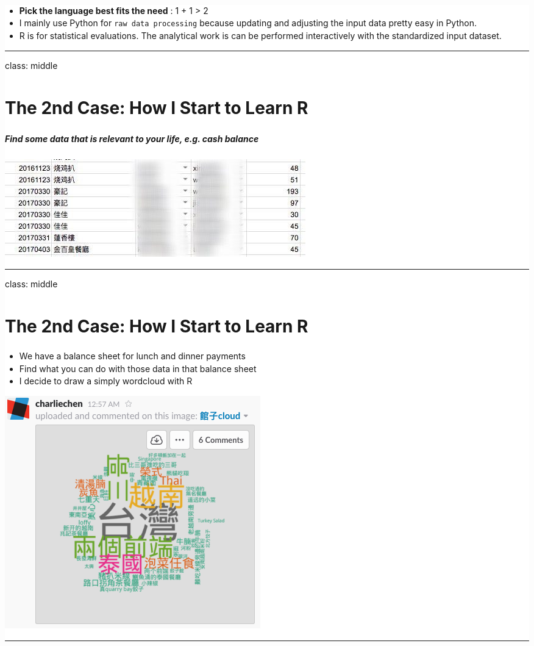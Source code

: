 * **Pick the language best fits the need** : 1 + 1 > 2
* I mainly use Python for `raw data processing` because updating and adjusting the input data pretty easy in Python. 
* R is for statistical evaluations. The analytical work is can be performed interactively with the standardized input dataset.

---
class: middle

# The 2nd Case: How I Start to Learn R

##### Find some data that is relevant to your life, e.g. cash balance

![](wordcloud/balance.jpg)

---
class: middle

# The 2nd Case: How I Start to Learn R

* We have a balance sheet for lunch and dinner payments
* Find what you can do with those data in that balance sheet
* I decide to draw a simply wordcloud with R

![](wordcloud/resturant-cloud.png)

---